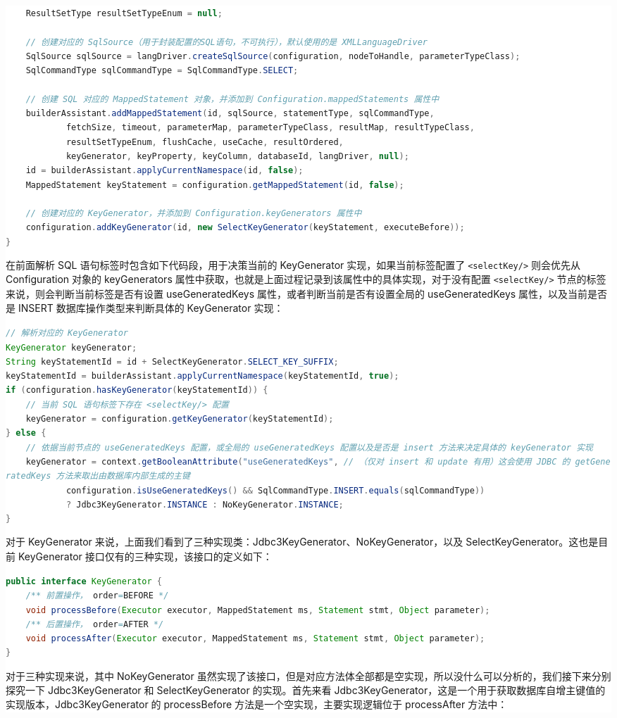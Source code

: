 ```java
    ResultSetType resultSetTypeEnum = null;

    // 创建对应的 SqlSource（用于封装配置的SQL语句，不可执行），默认使用的是 XMLLanguageDriver
    SqlSource sqlSource = langDriver.createSqlSource(configuration, nodeToHandle, parameterTypeClass);
    SqlCommandType sqlCommandType = SqlCommandType.SELECT;

    // 创建 SQL 对应的 MappedStatement 对象，并添加到 Configuration.mappedStatements 属性中
    builderAssistant.addMappedStatement(id, sqlSource, statementType, sqlCommandType,
            fetchSize, timeout, parameterMap, parameterTypeClass, resultMap, resultTypeClass,
            resultSetTypeEnum, flushCache, useCache, resultOrdered,
            keyGenerator, keyProperty, keyColumn, databaseId, langDriver, null);
    id = builderAssistant.applyCurrentNamespace(id, false);
    MappedStatement keyStatement = configuration.getMappedStatement(id, false);

    // 创建对应的 KeyGenerator，并添加到 Configuration.keyGenerators 属性中
    configuration.addKeyGenerator(id, new SelectKeyGenerator(keyStatement, executeBefore));
}
```

在前面解析 SQL 语句标签时包含如下代码段，用于决策当前的 KeyGenerator 实现，如果当前标签配置了 `<selectKey/>` 则会优先从 Configuration 对象的 keyGenerators 属性中获取，也就是上面过程记录到该属性中的具体实现，对于没有配置 `<selectKey/>` 节点的标签来说，则会判断当前标签是否有设置 useGeneratedKeys 属性，或者判断当前是否有设置全局的 useGeneratedKeys 属性，以及当前是否是 INSERT 数据库操作类型来判断具体的 KeyGenerator 实现：

```java
// 解析对应的 KeyGenerator
KeyGenerator keyGenerator;
String keyStatementId = id + SelectKeyGenerator.SELECT_KEY_SUFFIX;
keyStatementId = builderAssistant.applyCurrentNamespace(keyStatementId, true);
if (configuration.hasKeyGenerator(keyStatementId)) {
    // 当前 SQL 语句标签下存在 <selectKey/> 配置
    keyGenerator = configuration.getKeyGenerator(keyStatementId);
} else {
    // 依据当前节点的 useGeneratedKeys 配置，或全局的 useGeneratedKeys 配置以及是否是 insert 方法来决定具体的 keyGenerator 实现
    keyGenerator = context.getBooleanAttribute("useGeneratedKeys", // （仅对 insert 和 update 有用）这会使用 JDBC 的 getGeneratedKeys 方法来取出由数据库内部生成的主键
            configuration.isUseGeneratedKeys() && SqlCommandType.INSERT.equals(sqlCommandType))
            ? Jdbc3KeyGenerator.INSTANCE : NoKeyGenerator.INSTANCE;
}
```

对于 KeyGenerator 来说，上面我们看到了三种实现类：Jdbc3KeyGenerator、NoKeyGenerator，以及 SelectKeyGenerator。这也是目前 KeyGenerator 接口仅有的三种实现，该接口的定义如下：

```java
public interface KeyGenerator {
    /** 前置操作， order=BEFORE */
    void processBefore(Executor executor, MappedStatement ms, Statement stmt, Object parameter);
    /** 后置操作， order=AFTER */
    void processAfter(Executor executor, MappedStatement ms, Statement stmt, Object parameter);
}
```

对于三种实现来说，其中 NoKeyGenerator 虽然实现了该接口，但是对应方法体全部都是空实现，所以没什么可以分析的，我们接下来分别探究一下 Jdbc3KeyGenerator 和 SelectKeyGenerator 的实现。首先来看 Jdbc3KeyGenerator，这是一个用于获取数据库自增主键值的实现版本，Jdbc3KeyGenerator 的 processBefore 方法是一个空实现，主要实现逻辑位于 processAfter 方法中：
